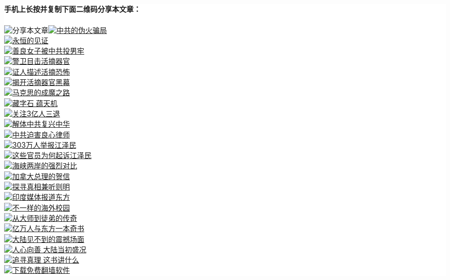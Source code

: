 <strong>手机上长按并复制下面二维码分享本文章：</strong><br><br><img src="http://d1p1.ip.zn2.us/v.php?action=qrcode&url=/gb/15/7/18/n4483239.md%231" title="分享本文章"></td><td VALIGN=TOP><a href="/gb/16/1/21/n4622075.md?dfh#1" target="_blank"><img src="https://raw.githubusercontent.com/onzhi266/djy/master/gb/300/wei-f1.jpg" title="中共的伪火骗局"  alt="中共的伪火骗局"></a><br><a href="https://github.com/onzhi266/www/blob/master/README.md?dfh#9" target="_blank"><img src="https://raw.githubusercontent.com/onzhi266/djy/master/gb/300/yong-h.jpg" title="永恒的见证"  alt="永恒的见证"></a><br><a href="/gb/13/9/29/n3974789.md?dfh#1" target="_blank"><img src="https://raw.githubusercontent.com/onzhi266/djy/master/gb/300/shang-lnz.jpg" title="善良女子被中共投男牢"  alt="善良女子被中共投男牢"></a><br><a href="/gb/16/3/16/n4663449.md?dfh#1" target="_blank"><img src="https://raw.githubusercontent.com/onzhi266/djy/master/gb/300/huo-z3.jpg" title="警卫目击活摘器官"  alt="警卫目击活摘器官"></a><br><a href="/gb/16/8/7/n8177641.md?dfh#1" target="_blank"><img src="https://raw.githubusercontent.com/onzhi266/djy/master/gb/300/huo-z4.jpg" title="证人描述活摘恐怖"  alt="证人描述活摘恐怖"></a><br><a href="/gb/10/4/19/n2881569.md?dfh#1" target="_blank"><img src="https://raw.githubusercontent.com/onzhi266/djy/master/gb/300/huo-z1.jpg" title="揭开活摘器官黑幕"  alt="揭开活摘器官黑幕"></a><br><a href="/gb/10/11/7/n3077476.md?dfh#1" target="_blank"><img src="https://raw.githubusercontent.com/onzhi266/djy/master/gb/300/ma-ks.jpg" title="马克思的成魔之路"  alt="马克思的成魔之路"></a><br><a href="/gb/14/6/9/n4173977.md?dfh#1" target="_blank"><img src="https://raw.githubusercontent.com/onzhi266/djy/master/gb/300/chang-zs.jpg" title="藏字石 蕴天机"  alt="藏字石 蕴天机"></a><br><a href="/gb/18/5/10/n10381511.md?dfh#1" target="_blank"><img src="https://raw.githubusercontent.com/onzhi266/djy/master/gb/300/st1.jpg" title="关注3亿人三退"  alt="关注3亿人三退"></a><br><a href="/gb/18/3/21/n10237682.md?dfh#1" target="_blank"><img src="https://raw.githubusercontent.com/onzhi266/djy/master/gb/300/jie-t.jpg" title="解体中共复兴中华"  alt="解体中共复兴中华"></a><br><a href="/gb/9/2/9/n2422991.md?dfh#1" target="_blank"><img src="https://raw.githubusercontent.com/onzhi266/djy/master/gb/300/gao-zs.jpg" title="中共迫害良心律师"  alt="中共迫害良心律师"></a><br><a href="/gb/18/12/9/n10900044.md?dfh#1" target="_blank"><img src="https://raw.githubusercontent.com/onzhi266/djy/master/gb/300/sj1.jpg" title="303万人举报江泽民"  alt="303万人举报江泽民"></a><br><a href="/gb/18/8/28/n10672014.md?dfh#1" target="_blank"><img src="https://raw.githubusercontent.com/onzhi266/djy/master/gb/300/sj2.jpg" title="这些官员为何起诉江泽民"  alt="这些官员为何起诉江泽民"></a><br><a href="/gb/8/12/18/n2367165.md?dfh#1" target="_blank"><img src="https://raw.githubusercontent.com/onzhi266/djy/master/gb/300/liangan.jpg" title="海峡两岸的强烈对比"  alt="海峡两岸的强烈对比"></a><br><a href="/gb/15/12/10/n4593139.md?dfh#1" target="_blank"><img src="https://raw.githubusercontent.com/onzhi266/djy/master/gb/300/jia-ndzl.jpg" title="加拿大总理的贺信"  alt="加拿大总理的贺信"></a><br><a href="/gb/11/6/17/n3289382.md?dfh#1" target="_blank"><img src="https://raw.githubusercontent.com/onzhi266/djy/master/gb/300/xiao-wd.jpg" title="探寻真相兼听则明"  alt="探寻真相兼听则明"></a><br><a href="/gb/18/10/27/n10812623.md?dfh#1" target="_blank"><img src="https://raw.githubusercontent.com/onzhi266/djy/master/gb/300/yindu.jpg" title="印度媒体报道东方"  alt="印度媒体报道东方"></a><br><a href="/gb/18/6/9/n10469652.md?dfh#1" target="_blank"><img src="https://raw.githubusercontent.com/onzhi266/djy/master/gb/300/xie-j.jpg" title="不一样的海外校园"  alt="不一样的海外校园"></a><br><a href="/gb/7/4/5/n1669415.md?dfh#1" target="_blank"><img src="https://raw.githubusercontent.com/onzhi266/djy/master/gb/300/li-up.jpg" title="从大师到徒弟的传奇"  alt="从大师到徒弟的传奇"></a><br><a href="/gb/17/5/26/n9191512.md?dfh#1" target="_blank"><img src="https://raw.githubusercontent.com/onzhi266/djy/master/gb/300/zfl2.jpg" title="亿万人与东方一本奇书"  alt="亿万人与东方一本奇书"></a><br><a href="/gb/13/11/27/n4020290.md?dfh#1" target="_blank"><img src="https://raw.githubusercontent.com/onzhi266/djy/master/gb/300/zhen-h.jpg" title="大陆见不到的震撼场面"  alt="大陆见不到的震撼场面"></a><br><a href="/gb/15/7/17/n4482910.md?dfh#1" target="_blank"><img src="https://raw.githubusercontent.com/onzhi266/djy/master/gb/300/dalu-sk.jpg" title="人心向善 大陆当初盛况"  alt="人心向善 大陆当初盛况"></a><br><a href="/gb/19/1/5/n10955468.md?dfh#1" target="_blank"><img src="https://raw.githubusercontent.com/onzhi266/djy/master/gb/300/zfl1.jpg" title="追寻真理 这书讲什么"  alt="追寻真理 这书讲什么"></a><br><a href="https://github.com/bannedbook/fanqiang/wiki" target="_blank"><img src="https://raw.githubusercontent.com/onzhi266/djy/master/gb/300/fq1.jpg" title="下载免费翻墙软件"  alt="下载免费翻墙软件"></a><br></td></tr></table>